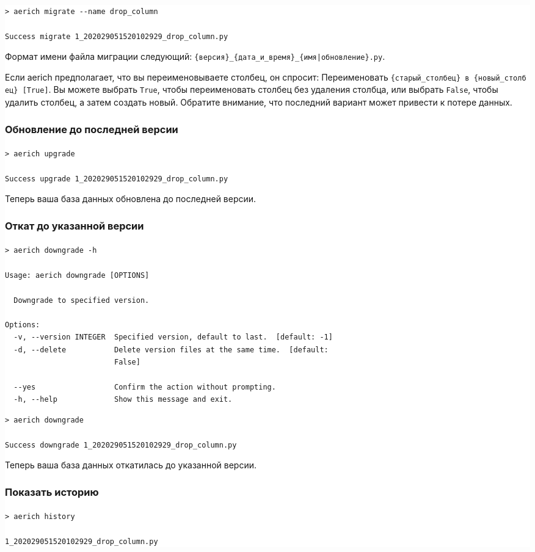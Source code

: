 ```shell
> aerich migrate --name drop_column
 
Success migrate 1_202029051520102929_drop_column.py
```
 
Формат имени файла миграции следующий: `{версия}_{дата_и_время}_{имя|обновление}.py`.
 
Если aerich предполагает, что вы переименовываете столбец, он спросит: 
Переименовать `{старый_столбец} в {новый_столбец} [True]`. Вы можете выбрать `True`,
чтобы переименовать столбец без удаления столбца, или выбрать `False`, чтобы удалить столбец,
а затем создать новый. Обратите внимание, что последний вариант может привести к потере данных.
 
 
### Обновление до последней версии
 
```shell
> aerich upgrade
 
Success upgrade 1_202029051520102929_drop_column.py
```
 
Теперь ваша база данных обновлена до последней версии.
 
### Откат до указанной версии
 
```shell
> aerich downgrade -h
 
Usage: aerich downgrade [OPTIONS]
 
  Downgrade to specified version.
 
Options:
  -v, --version INTEGER  Specified version, default to last.  [default: -1]
  -d, --delete           Delete version files at the same time.  [default:
                         False]
 
  --yes                  Confirm the action without prompting.
  -h, --help             Show this message and exit.
```
 
```shell
> aerich downgrade
 
Success downgrade 1_202029051520102929_drop_column.py
```
 
Теперь ваша база данных откатилась до указанной версии.
 
### Показать историю
 
```shell
> aerich history
 
1_202029051520102929_drop_column.py
```
 